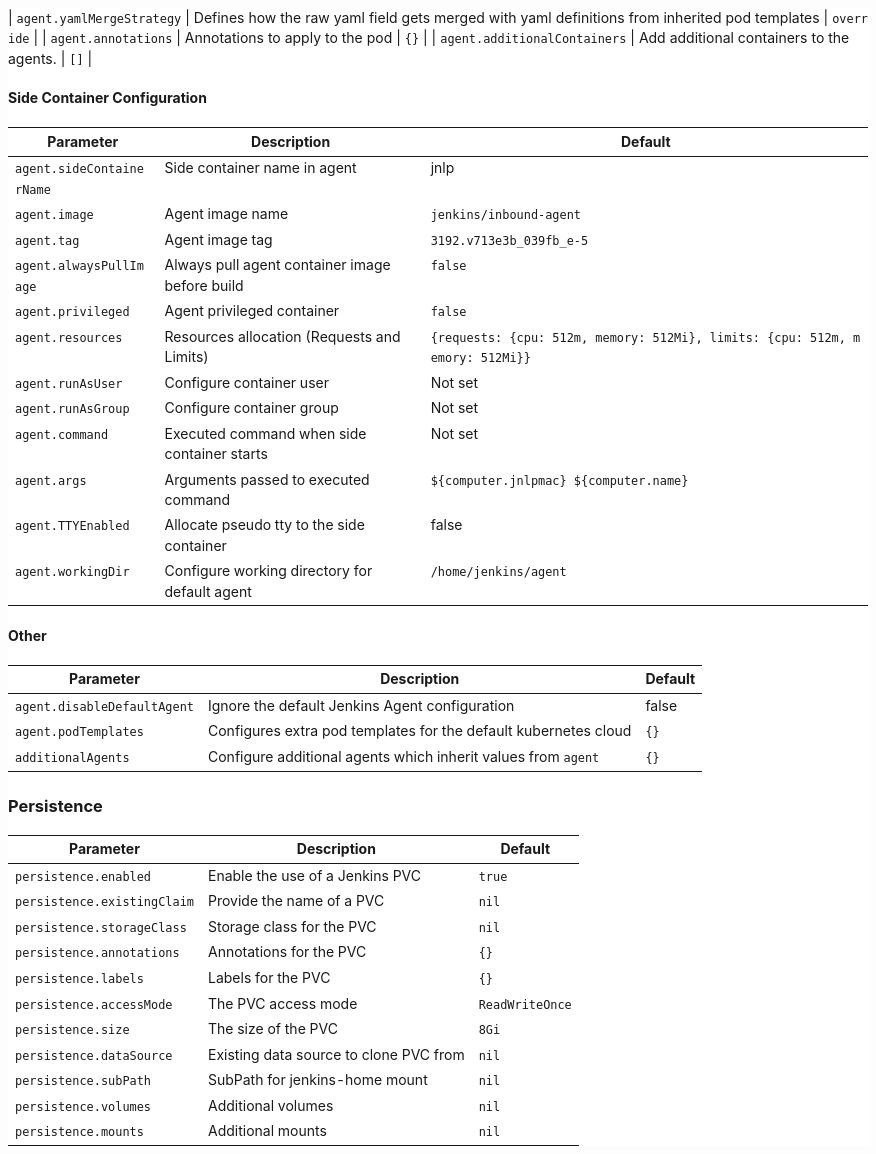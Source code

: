 | `agent.yamlMergeStrategy`    | Defines how the raw yaml field gets merged with yaml definitions from inherited pod templates | `override` |
| `agent.annotations`          | Annotations to apply to the pod                                                               | `{}`       |
| `agent.additionalContainers` | Add additional containers to the agents.                                                      | `[]`       |

#### Side Container Configuration

| Parameter                 | Description                                    | Default                                                                      |
|---------------------------|------------------------------------------------|------------------------------------------------------------------------------|
| `agent.sideContainerName` | Side container name in agent                   | jnlp                                                                         |
| `agent.image`             | Agent image name                               | `jenkins/inbound-agent`                                                      |
| `agent.tag`               | Agent image tag                                | `3192.v713e3b_039fb_e-5`                                                     |
| `agent.alwaysPullImage`   | Always pull agent container image before build | `false`                                                                      |
| `agent.privileged`        | Agent privileged container                     | `false`                                                                      |
| `agent.resources`         | Resources allocation (Requests and Limits)     | `{requests: {cpu: 512m, memory: 512Mi}, limits: {cpu: 512m, memory: 512Mi}}` |
| `agent.runAsUser`         | Configure container user                       | Not set                                                                      |
| `agent.runAsGroup`        | Configure container group                      | Not set                                                                      |
| `agent.command`           | Executed command when side container starts    | Not set                                                                      |
| `agent.args`              | Arguments passed to executed command           | `${computer.jnlpmac} ${computer.name}`                                       |
| `agent.TTYEnabled`        | Allocate pseudo tty to the side container      | false                                                                        |
| `agent.workingDir`        | Configure working directory for default agent  | `/home/jenkins/agent`                                                        |

#### Other

| Parameter                   | Description                                                     | Default |
|-----------------------------|-----------------------------------------------------------------|---------|
| `agent.disableDefaultAgent` | Ignore the default Jenkins Agent configuration                  | false   |
| `agent.podTemplates`        | Configures extra pod templates for the default kubernetes cloud | `{}`    |
| `additionalAgents`          | Configure additional agents which inherit values from `agent`   | `{}`    |

### Persistence

| Parameter                   | Description                            | Default         |
|-----------------------------|----------------------------------------|-----------------|
| `persistence.enabled`       | Enable the use of a Jenkins PVC        | `true`          |
| `persistence.existingClaim` | Provide the name of a PVC              | `nil`           |
| `persistence.storageClass`  | Storage class for the PVC              | `nil`           |
| `persistence.annotations`   | Annotations for the PVC                | `{}`            |
| `persistence.labels`        | Labels for the PVC                     | `{}`            |
| `persistence.accessMode`    | The PVC access mode                    | `ReadWriteOnce` |
| `persistence.size`          | The size of the PVC                    | `8Gi`           |
| `persistence.dataSource`    | Existing data source to clone PVC from | `nil`           |
| `persistence.subPath`       | SubPath for jenkins-home mount         | `nil`           |
| `persistence.volumes`       | Additional volumes                     | `nil`           |
| `persistence.mounts`        | Additional mounts                      | `nil`           |

